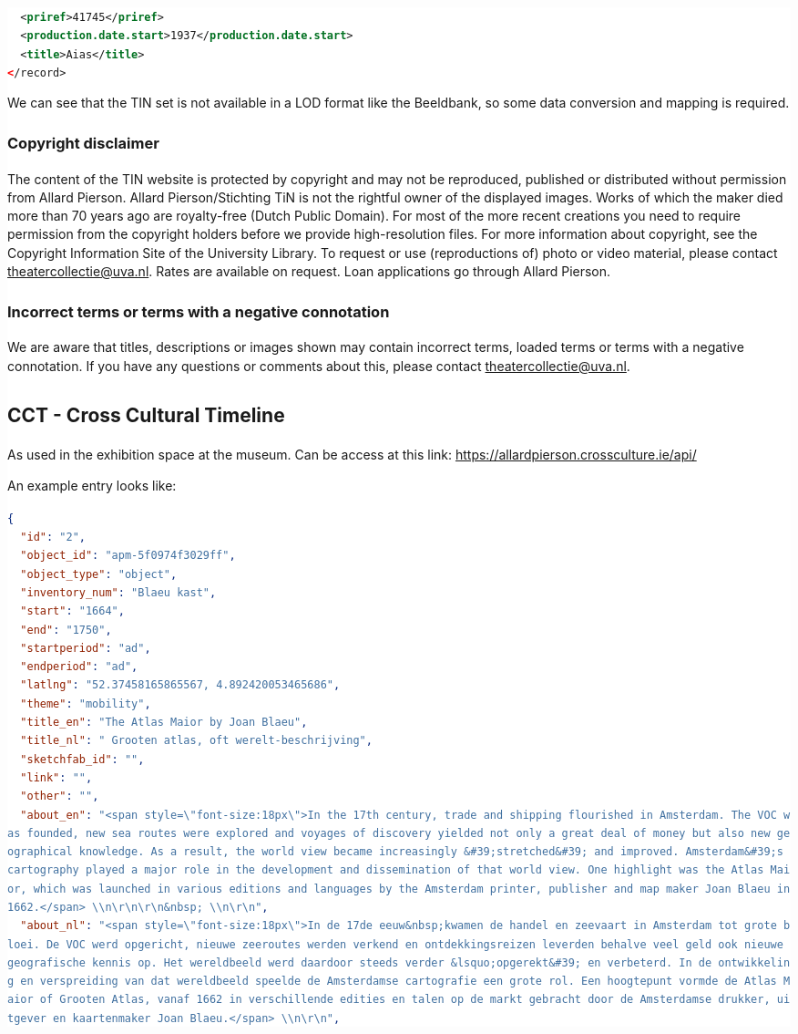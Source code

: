 ```xml
  <priref>41745</priref>
  <production.date.start>1937</production.date.start>
  <title>Aias</title>
</record>
```

We can see that the TIN set is not available in a LOD format like the Beeldbank, so some data conversion and mapping is required.

### Copyright disclaimer

The content of the TIN website is protected by copyright and may not be reproduced, published or distributed without permission from Allard Pierson. Allard Pierson/Stichting TiN is not the rightful owner of the displayed images. Works of which the maker died more than 70 years ago are royalty-free (Dutch Public Domain). For most of the more recent creations you need to require permission from the copyright holders before we provide high-resolution files.
For more information about copyright, see the Copyright Information Site of the University Library.
To request or use (reproductions of) photo or video material, please contact theatercollectie@uva.nl. Rates are available on request.
Loan applications go through Allard Pierson.

### Incorrect terms or terms with a negative connotation

We are aware that titles, descriptions or images shown may contain incorrect terms, loaded terms or terms with a negative connotation. If you have any questions or comments about this, please contact theatercollectie@uva.nl.

## CCT - Cross Cultural Timeline

As used in the exhibition space at the museum. Can be access at this link: https://allardpierson.crossculture.ie/api/

An example entry looks like:

```json
{
  "id": "2",
  "object_id": "apm-5f0974f3029ff",
  "object_type": "object",
  "inventory_num": "Blaeu kast",
  "start": "1664",
  "end": "1750",
  "startperiod": "ad",
  "endperiod": "ad",
  "latlng": "52.37458165865567, 4.892420053465686",
  "theme": "mobility",
  "title_en": "The Atlas Maior by Joan Blaeu",
  "title_nl": " Grooten atlas, oft werelt-beschrijving",
  "sketchfab_id": "",
  "link": "",
  "other": "",
  "about_en": "<span style=\"font-size:18px\">In the 17th century, trade and shipping flourished in Amsterdam. The VOC was founded, new sea routes were explored and voyages of discovery yielded not only a great deal of money but also new geographical knowledge. As a result, the world view became increasingly &#39;stretched&#39; and improved. Amsterdam&#39;s cartography played a major role in the development and dissemination of that world view. One highlight was the Atlas Maior, which was launched in various editions and languages by the Amsterdam printer, publisher and map maker Joan Blaeu in 1662.</span> \\n\r\n\r\n&nbsp; \\n\r\n",
  "about_nl": "<span style=\"font-size:18px\">In de 17de eeuw&nbsp;kwamen de handel en zeevaart in Amsterdam tot grote bloei. De VOC werd opgericht, nieuwe zeeroutes werden verkend en ontdekkingsreizen leverden behalve veel geld ook nieuwe geografische kennis op. Het wereldbeeld werd daardoor steeds verder &lsquo;opgerekt&#39; en verbeterd. In de ontwikkeling en verspreiding van dat wereldbeeld speelde de Amsterdamse cartografie een grote rol. Een hoogtepunt vormde de Atlas Maior of Grooten Atlas, vanaf 1662 in verschillende edities en talen op de markt gebracht door de Amsterdamse drukker, uitgever en kaartenmaker Joan Blaeu.</span> \\n\r\n",
```